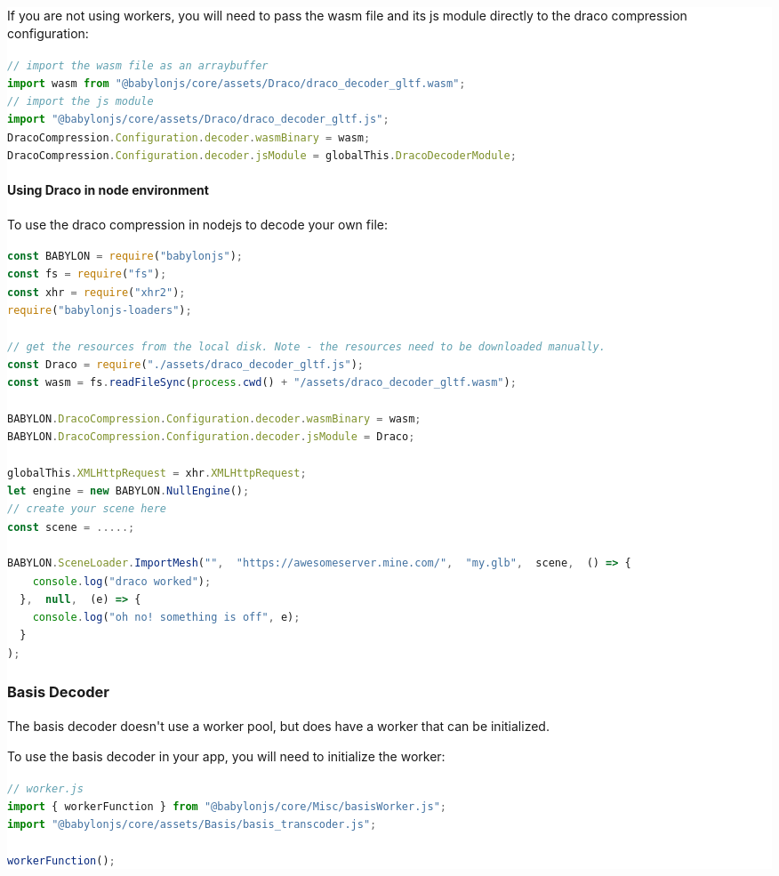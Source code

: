 If you are not using workers, you will need to pass the wasm file and its js module directly to the draco compression configuration:

```javascript
// import the wasm file as an arraybuffer
import wasm from "@babylonjs/core/assets/Draco/draco_decoder_gltf.wasm";
// import the js module
import "@babylonjs/core/assets/Draco/draco_decoder_gltf.js";
DracoCompression.Configuration.decoder.wasmBinary = wasm;
DracoCompression.Configuration.decoder.jsModule = globalThis.DracoDecoderModule;
```

#### Using Draco in node environment

To use the draco compression in nodejs to decode your own file:

```javascript
const BABYLON = require("babylonjs");
const fs = require("fs");
const xhr = require("xhr2");
require("babylonjs-loaders");

// get the resources from the local disk. Note - the resources need to be downloaded manually.
const Draco = require("./assets/draco_decoder_gltf.js");
const wasm = fs.readFileSync(process.cwd() + "/assets/draco_decoder_gltf.wasm");

BABYLON.DracoCompression.Configuration.decoder.wasmBinary = wasm;
BABYLON.DracoCompression.Configuration.decoder.jsModule = Draco;

globalThis.XMLHttpRequest = xhr.XMLHttpRequest;
let engine = new BABYLON.NullEngine();
// create your scene here
const scene = .....;

BABYLON.SceneLoader.ImportMesh("",  "https://awesomeserver.mine.com/",  "my.glb",  scene,  () => {
    console.log("draco worked");
  },  null,  (e) => {
    console.log("oh no! something is off", e);
  }
);
```

### Basis Decoder

The basis decoder doesn't use a worker pool, but does have a worker that can be initialized.

To use the basis decoder in your app, you will need to initialize the worker:

```javascript
// worker.js
import { workerFunction } from "@babylonjs/core/Misc/basisWorker.js";
import "@babylonjs/core/assets/Basis/basis_transcoder.js";

workerFunction();
```
